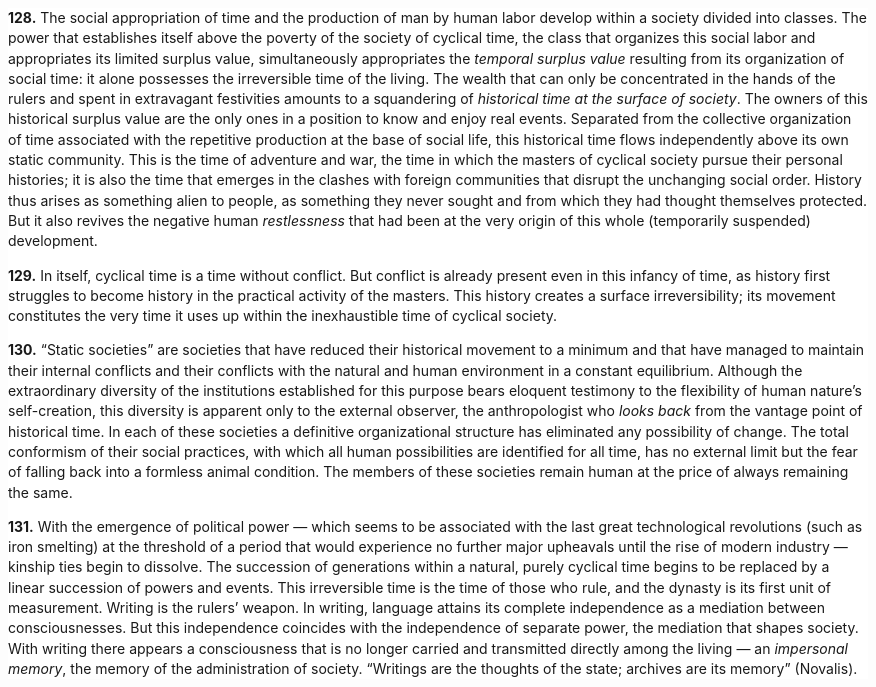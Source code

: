 **128.** The social appropriation of time and the production of man by human
labor develop within a society divided into classes. The power that
establishes itself above the poverty of the society of cyclical time, the
class that organizes this social labor and appropriates its limited surplus
value, simultaneously appropriates the *temporal surplus value* resulting from
its organization of social time: it alone possesses the irreversible time of
the living. The wealth that can only be concentrated in the hands of the
rulers and spent in extravagant festivities amounts to a squandering of
*historical time at the surface of society*. The owners of this historical
surplus value are the only ones in a position to know and enjoy real events.
Separated from the collective organization of time associated with the
repetitive production at the base of social life, this historical time flows
independently above its own static community. This is the time of adventure
and war, the time in which the masters of cyclical society pursue their
personal histories; it is also the time that emerges in the clashes with
foreign communities that disrupt the unchanging social order. History thus
arises as something alien to people, as something they never sought and from
which they had thought themselves protected. But it also revives the negative
human *restlessness* that had been at the very origin of this whole
(temporarily suspended) development.

**129.** In itself, cyclical time is a time without conflict. But conflict is
already present even in this infancy of time, as history first struggles to
become history in the practical activity of the masters. This history creates
a surface irreversibility; its movement constitutes the very time it uses up
within the inexhaustible time of cyclical society.

**130.** “Static societies” are societies that have reduced their historical
movement to a minimum and that have managed to maintain their internal
conflicts and their conflicts with the natural and human environment in a
constant equilibrium. Although the extraordinary diversity of the institutions
established for this purpose bears eloquent testimony to the flexibility of
human nature’s self-creation, this diversity is apparent only to the external
observer, the anthropologist who *looks back* from the vantage point of
historical time. In each of these societies a definitive organizational
structure has eliminated any possibility of change. The total conformism of
their social practices, with which all human possibilities are identified for
all time, has no external limit but the fear of falling back into a formless
animal condition. The members of these societies remain human at the price of
always remaining the same.

**131.** With the emergence of political power — which seems to be associated
with the last great technological revolutions (such as iron smelting) at the
threshold of a period that would experience no further major upheavals until
the rise of modern industry — kinship ties begin to dissolve. The succession
of generations within a natural, purely cyclical time begins to be replaced by
a linear succession of powers and events. This irreversible time is the time
of those who rule, and the dynasty is its first unit of measurement. Writing
is the rulers’ weapon. In writing, language attains its complete independence
as a mediation between consciousnesses. But this independence coincides with
the independence of separate power, the mediation that shapes society. With
writing there appears a consciousness that is no longer carried and
transmitted directly among the living — an *impersonal memory*, the memory of
the administration of society. “Writings are the thoughts of the state;
archives are its memory” (Novalis).

